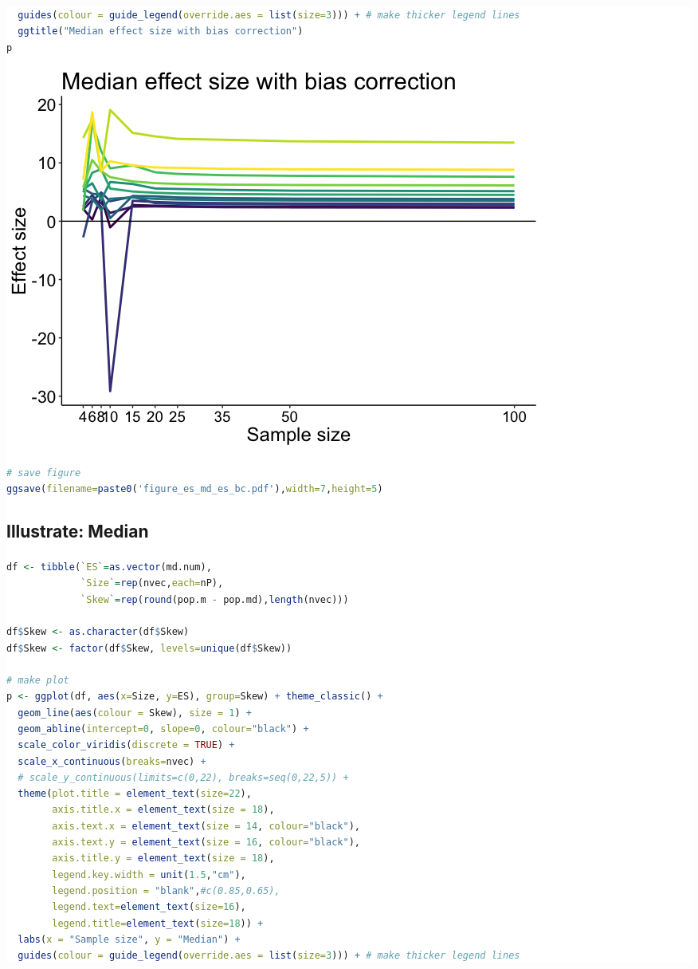 ``` r
  guides(colour = guide_legend(override.aes = list(size=3))) + # make thicker legend lines
  ggtitle("Median effect size with bias correction") 
p
```

![](miller1988_cohend_files/figure-markdown_github/unnamed-chunk-25-1.png)

``` r
# save figure
ggsave(filename=paste0('figure_es_md_es_bc.pdf'),width=7,height=5)
```

Illustrate: Median
------------------

``` r
df <- tibble(`ES`=as.vector(md.num),
             `Size`=rep(nvec,each=nP),
             `Skew`=rep(round(pop.m - pop.md),length(nvec)))

df$Skew <- as.character(df$Skew)
df$Skew <- factor(df$Skew, levels=unique(df$Skew))

# make plot
p <- ggplot(df, aes(x=Size, y=ES), group=Skew) + theme_classic() +
  geom_line(aes(colour = Skew), size = 1) + 
  geom_abline(intercept=0, slope=0, colour="black") +
  scale_color_viridis(discrete = TRUE) +
  scale_x_continuous(breaks=nvec) + 
  # scale_y_continuous(limits=c(0,22), breaks=seq(0,22,5)) +
  theme(plot.title = element_text(size=22),
        axis.title.x = element_text(size = 18),
        axis.text.x = element_text(size = 14, colour="black"),
        axis.text.y = element_text(size = 16, colour="black"),
        axis.title.y = element_text(size = 18),
        legend.key.width = unit(1.5,"cm"),
        legend.position = "blank",#c(0.85,0.65),
        legend.text=element_text(size=16),
        legend.title=element_text(size=18)) +
  labs(x = "Sample size", y = "Median") +
  guides(colour = guide_legend(override.aes = list(size=3))) + # make thicker legend lines
```